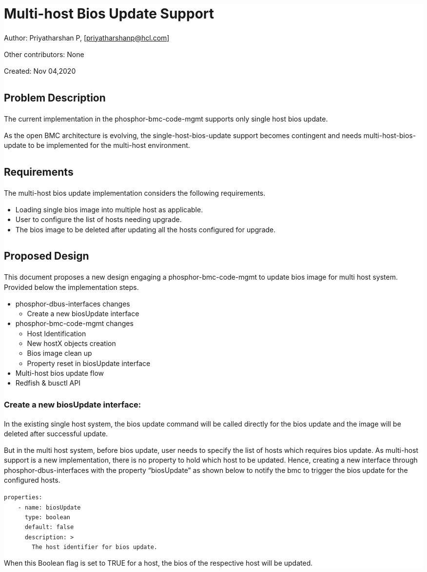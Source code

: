 # Multi-host Bios Update Support

Author: Priyatharshan P, [priyatharshanp@hcl.com]

Other contributors: None

Created: Nov 04,2020

## Problem Description

The current implementation in the phosphor-bmc-code-mgmt supports only single
host bios update.

As the open BMC architecture is evolving, the single-host-bios-update support
becomes contingent and needs multi-host-bios-update to be implemented for the
multi-host environment.

## Requirements
The multi-host bios update implementation considers the following requirements.
- Loading single bios image into multiple host as applicable.
- User to configure the list of hosts needing upgrade.
- The bios image to be deleted after updating all the hosts configured for
  upgrade.

## Proposed Design
This document proposes a new design engaging a phosphor-bmc-code-mgmt to update
bios image for multi host system. Provided below the implementation steps.
- phosphor-dbus-interfaces changes
    - Create a new biosUpdate interface
- phosphor-bmc-code-mgmt changes
    - Host Identification
    - New hostX objects creation
    - Bios image clean up
    - Property reset in biosUpdate interface
- Multi-host bios update flow
- Redfish & busctl API

### Create a new biosUpdate interface:
In the existing single host system, the bios update command will be called
directly for the bios update and the image will be deleted after successful
update.

But in the multi host system, before bios update, user needs to specify the
list of hosts which requires bios update. As multi-host support is a new
implementation, there is no property to hold which host to be updated.
Hence, creating a new interface through phosphor-dbus-interfaces with the
property “biosUpdate” as shown below to notify the bmc to trigger the bios
update for the configured hosts.
```
properties:
    - name: biosUpdate
      type: boolean
      default: false
      description: >
        The host identifier for bios update.
```
When this Boolean flag is set to TRUE for a host, the bios of the respective
host will be updated.
